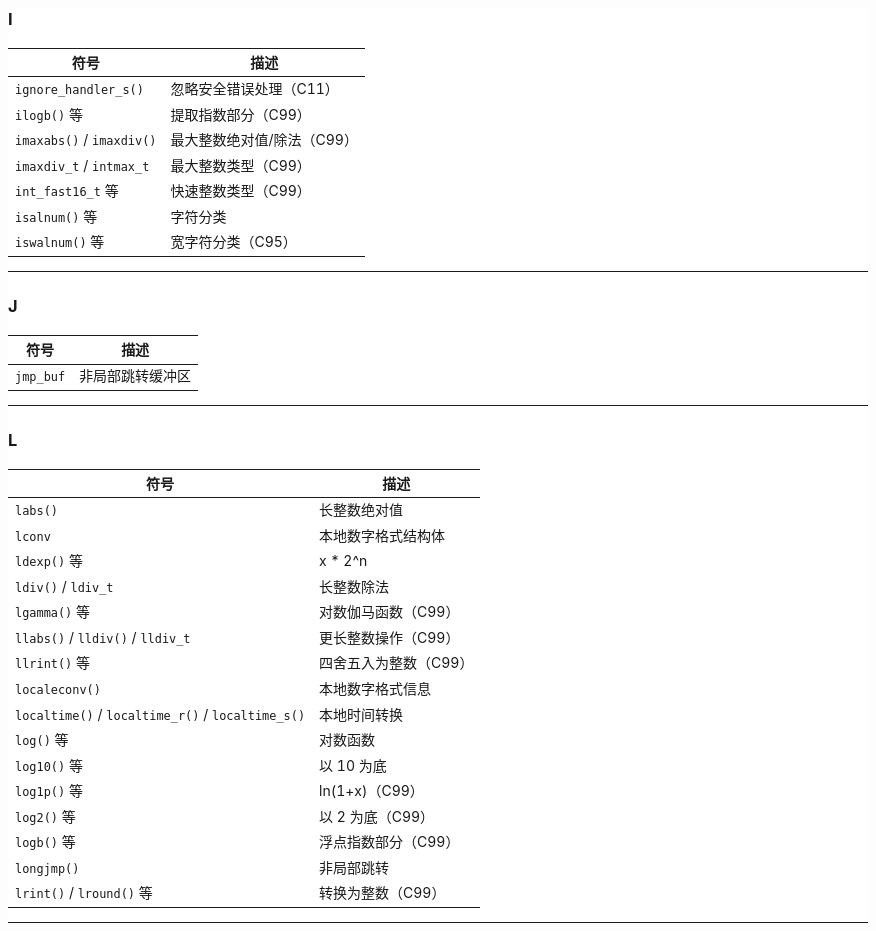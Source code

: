 
### I

| 符号 | 描述 |
|------|------|
| `ignore_handler_s()` | 忽略安全错误处理（C11） |
| `ilogb()` 等 | 提取指数部分（C99） |
| `imaxabs()` / `imaxdiv()` | 最大整数绝对值/除法（C99） |
| `imaxdiv_t` / `intmax_t` | 最大整数类型（C99） |
| `int_fast16_t` 等 | 快速整数类型（C99） |
| `isalnum()` 等 | 字符分类 |
| `iswalnum()` 等 | 宽字符分类（C95） |

---

### J

| 符号 | 描述 |
|------|------|
| `jmp_buf` | 非局部跳转缓冲区 |

---

### L

| 符号 | 描述 |
|------|------|
| `labs()` | 长整数绝对值 |
| `lconv` | 本地数字格式结构体 |
| `ldexp()` 等 | x * 2^n |
| `ldiv()` / `ldiv_t` | 长整数除法 |
| `lgamma()` 等 | 对数伽马函数（C99） |
| `llabs()` / `lldiv()` / `lldiv_t` | 更长整数操作（C99） |
| `llrint()` 等 | 四舍五入为整数（C99） |
| `localeconv()` | 本地数字格式信息 |
| `localtime()` / `localtime_r()` / `localtime_s()` | 本地时间转换 |
| `log()` 等 | 对数函数 |
| `log10()` 等 | 以 10 为底 |
| `log1p()` 等 | ln(1+x)（C99） |
| `log2()` 等 | 以 2 为底（C99） |
| `logb()` 等 | 浮点指数部分（C99） |
| `longjmp()` | 非局部跳转 |
| `lrint()` / `lround()` 等 | 转换为整数（C99） |

---